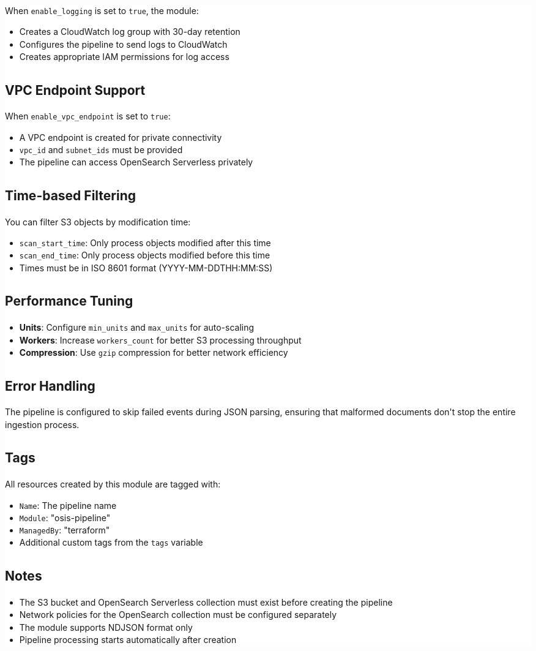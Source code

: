 When `enable_logging` is set to `true`, the module:
- Creates a CloudWatch log group with 30-day retention
- Configures the pipeline to send logs to CloudWatch
- Creates appropriate IAM permissions for log access

## VPC Endpoint Support

When `enable_vpc_endpoint` is set to `true`:
- A VPC endpoint is created for private connectivity
- `vpc_id` and `subnet_ids` must be provided
- The pipeline can access OpenSearch Serverless privately

## Time-based Filtering

You can filter S3 objects by modification time:
- `scan_start_time`: Only process objects modified after this time
- `scan_end_time`: Only process objects modified before this time
- Times must be in ISO 8601 format (YYYY-MM-DDTHH:MM:SS)

## Performance Tuning

- **Units**: Configure `min_units` and `max_units` for auto-scaling
- **Workers**: Increase `workers_count` for better S3 processing throughput
- **Compression**: Use `gzip` compression for better network efficiency

## Error Handling

The pipeline is configured to skip failed events during JSON parsing, ensuring that malformed documents don't stop the entire ingestion process.

## Tags

All resources created by this module are tagged with:
- `Name`: The pipeline name
- `Module`: "osis-pipeline"
- `ManagedBy`: "terraform"
- Additional custom tags from the `tags` variable

## Notes

- The S3 bucket and OpenSearch Serverless collection must exist before creating the pipeline
- Network policies for the OpenSearch collection must be configured separately
- The module supports NDJSON format only
- Pipeline processing starts automatically after creation
